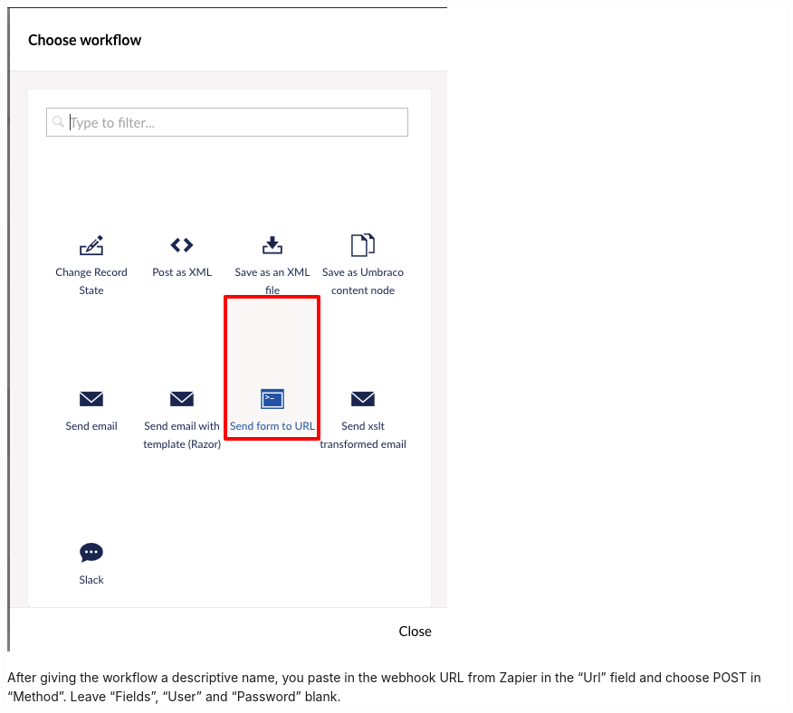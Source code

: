 ![Umbraco Forms Send form to URL workflow](images/umbracoFormsSendFormToURLWorkflow.png)

After giving the workflow a descriptive name, you paste in the webhook URL from Zapier in the “Url” field and choose POST in “Method”. Leave “Fields”, “User” and “Password” blank.
